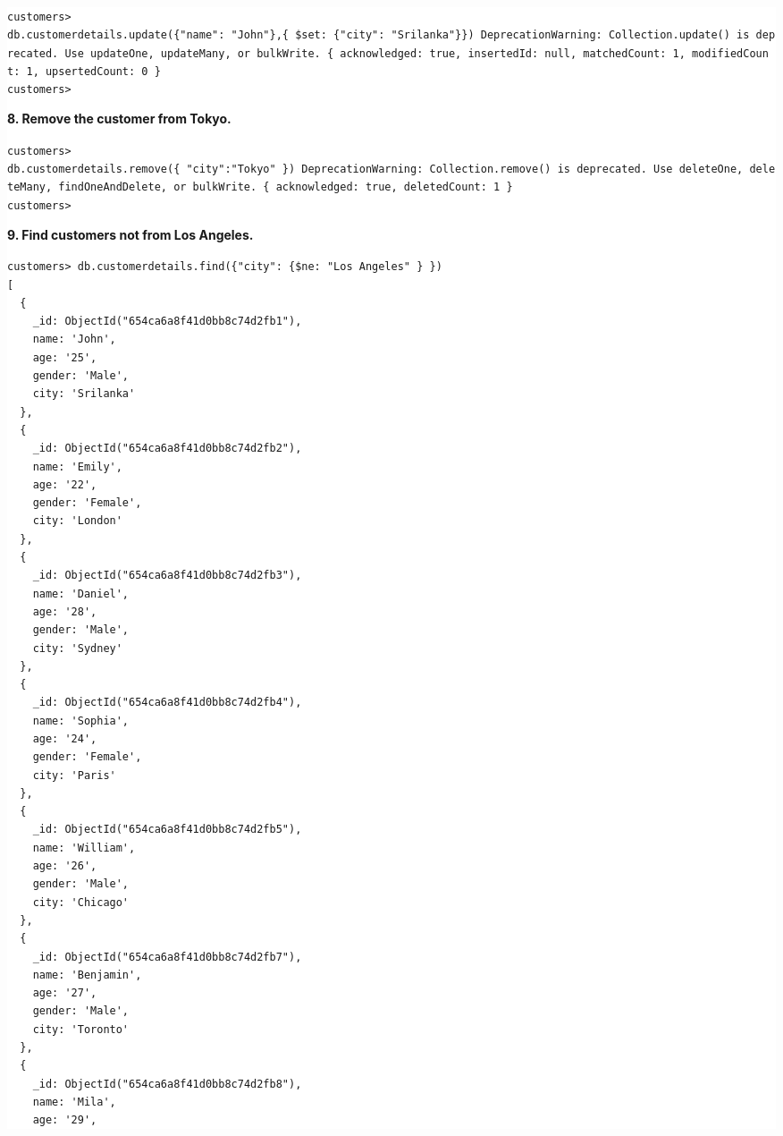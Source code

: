 ```
customers>
db.customerdetails.update({"name": "John"},{ $set: {"city": "Srilanka"}}) DeprecationWarning: Collection.update() is deprecated. Use updateOne, updateMany, or bulkWrite. { acknowledged: true, insertedId: null, matchedCount: 1, modifiedCount: 1, upsertedCount: 0 }
customers>
```

**8. Remove the customer from Tokyo.**
```
customers>
db.customerdetails.remove({ "city":"Tokyo" }) DeprecationWarning: Collection.remove() is deprecated. Use deleteOne, deleteMany, findOneAndDelete, or bulkWrite. { acknowledged: true, deletedCount: 1 }
customers>
```
**9.  Find customers not from Los Angeles.**
```
customers> db.customerdetails.find({"city": {$ne: "Los Angeles" } })
[
  {
    _id: ObjectId("654ca6a8f41d0bb8c74d2fb1"),
    name: 'John',
    age: '25',
    gender: 'Male',
    city: 'Srilanka'
  },
  {
    _id: ObjectId("654ca6a8f41d0bb8c74d2fb2"),
    name: 'Emily',
    age: '22',
    gender: 'Female',
    city: 'London'
  },
  {
    _id: ObjectId("654ca6a8f41d0bb8c74d2fb3"),
    name: 'Daniel',
    age: '28',
    gender: 'Male',
    city: 'Sydney'
  },
  {
    _id: ObjectId("654ca6a8f41d0bb8c74d2fb4"),
    name: 'Sophia',
    age: '24',
    gender: 'Female',
    city: 'Paris'
  },
  {
    _id: ObjectId("654ca6a8f41d0bb8c74d2fb5"),
    name: 'William',
    age: '26',
    gender: 'Male',
    city: 'Chicago'
  },
  {
    _id: ObjectId("654ca6a8f41d0bb8c74d2fb7"),
    name: 'Benjamin',
    age: '27',
    gender: 'Male',
    city: 'Toronto'
  },
  {
    _id: ObjectId("654ca6a8f41d0bb8c74d2fb8"),
    name: 'Mila',
    age: '29',
```